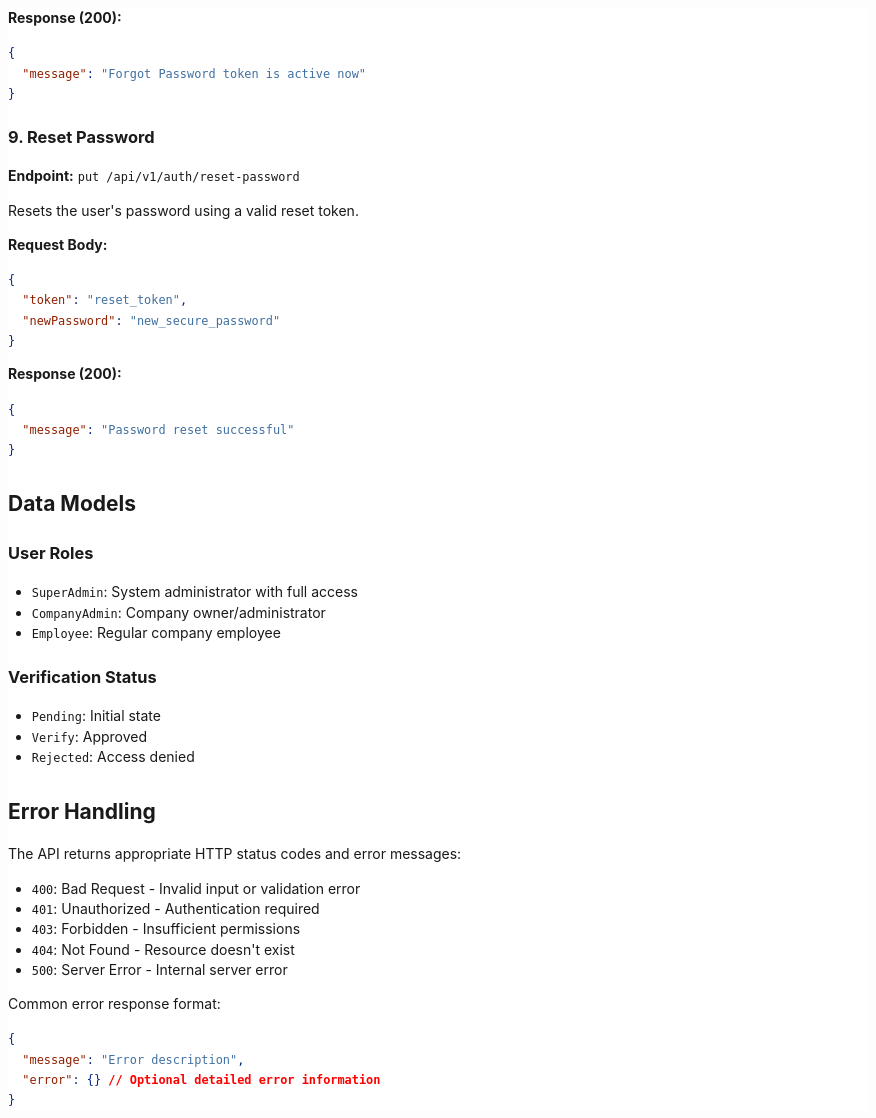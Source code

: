 **Response (200):**
```json
{
  "message": "Forgot Password token is active now"
}
```

### 9. Reset Password
**Endpoint:** `put /api/v1/auth/reset-password`

Resets the user's password using a valid reset token.

**Request Body:**
```json
{
  "token": "reset_token",
  "newPassword": "new_secure_password"
}
```

**Response (200):**
```json
{
  "message": "Password reset successful"
}
```

## Data Models

### User Roles
- `SuperAdmin`: System administrator with full access
- `CompanyAdmin`: Company owner/administrator
- `Employee`: Regular company employee

### Verification Status
- `Pending`: Initial state
- `Verify`: Approved
- `Rejected`: Access denied

## Error Handling

The API returns appropriate HTTP status codes and error messages:

- `400`: Bad Request - Invalid input or validation error
- `401`: Unauthorized - Authentication required
- `403`: Forbidden - Insufficient permissions
- `404`: Not Found - Resource doesn't exist
- `500`: Server Error - Internal server error

Common error response format:
```json
{
  "message": "Error description",
  "error": {} // Optional detailed error information
}
```
